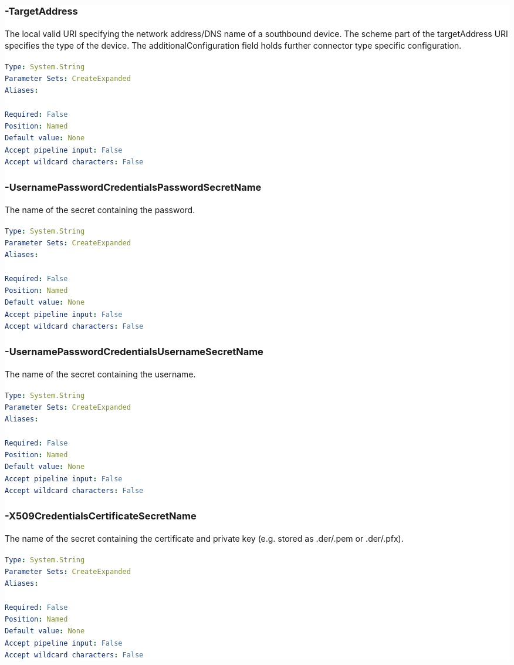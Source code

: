 ### -TargetAddress
The local valid URI specifying the network address/DNS name of a southbound device.
The scheme part of the targetAddress URI specifies the type of the device.
The additionalConfiguration field holds further connector type specific configuration.

```yaml
Type: System.String
Parameter Sets: CreateExpanded
Aliases:

Required: False
Position: Named
Default value: None
Accept pipeline input: False
Accept wildcard characters: False
```

### -UsernamePasswordCredentialsPasswordSecretName
The name of the secret containing the password.

```yaml
Type: System.String
Parameter Sets: CreateExpanded
Aliases:

Required: False
Position: Named
Default value: None
Accept pipeline input: False
Accept wildcard characters: False
```

### -UsernamePasswordCredentialsUsernameSecretName
The name of the secret containing the username.

```yaml
Type: System.String
Parameter Sets: CreateExpanded
Aliases:

Required: False
Position: Named
Default value: None
Accept pipeline input: False
Accept wildcard characters: False
```

### -X509CredentialsCertificateSecretName
The name of the secret containing the certificate and private key (e.g.
stored as .der/.pem or .der/.pfx).

```yaml
Type: System.String
Parameter Sets: CreateExpanded
Aliases:

Required: False
Position: Named
Default value: None
Accept pipeline input: False
Accept wildcard characters: False
```
